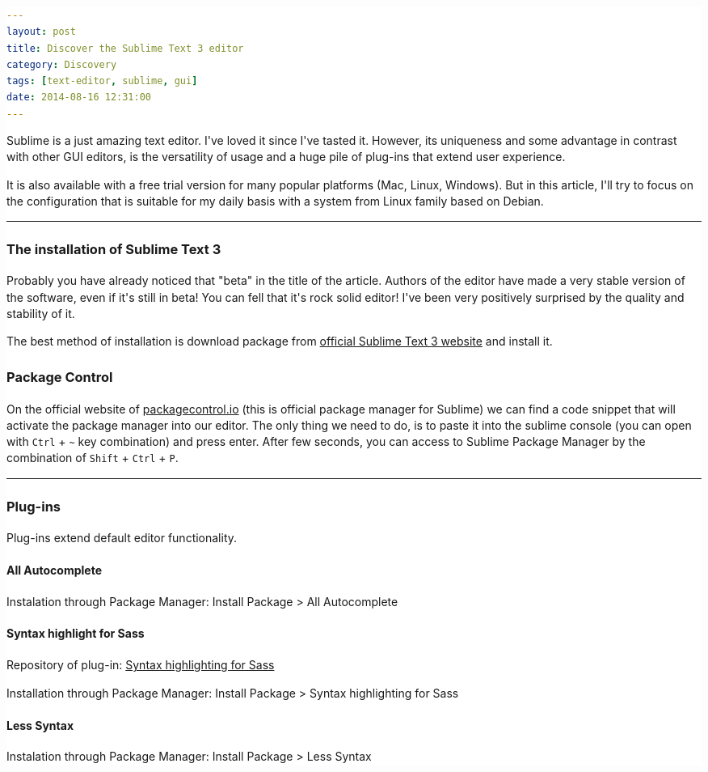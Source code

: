 ```yaml
---
layout: post
title: Discover the Sublime Text 3 editor
category: Discovery
tags: [text-editor, sublime, gui]
date: 2014-08-16 12:31:00
---
```


Sublime is a just amazing text editor. I've loved it since I've tasted it. However, its uniqueness and some advantage in contrast with other GUI editors, is the versatility of usage and a huge pile of plug-ins that extend user experience.

It is also available with a free trial version for many popular platforms (Mac, Linux, Windows). But in this article, I'll try to focus on the configuration that is suitable for my daily basis with a system from Linux family based on Debian.

* * *

### The installation of Sublime Text 3
Probably you have already noticed that "beta" in the title of the article. Authors of the editor have made a very stable version of the software, even if it's still in beta! You can fell that it's rock solid editor! I've been very positively surprised by the quality and stability of it.

The best method of installation is download package from [official Sublime Text 3 website][22] and install it.


### Package Control
On the official website of [packagecontrol.io][23] (this is official package manager for Sublime) we can find a code snippet that will activate the package manager into our editor. The only thing we need to do, is to paste it into the sublime console (you can open with `Ctrl` + `~` key combination) and press enter. After few seconds, you can access to Sublime Package Manager by the combination of `Shift` + `Ctrl` + `P`.

* * *

### Plug-ins
Plug-ins extend default editor functionality.


#### All Autocomplete
Instalation through Package Manager: Install Package > All Autocomplete


#### Syntax highlight for Sass
Repository of plug-in: [Syntax highlighting for Sass][24]

Installation through Package Manager: Install Package > Syntax highlighting for Sass


#### Less Syntax
Instalation through Package Manager: Install Package > Less Syntax


 [1]: #instalacja-edytora
 [2]: #package-control
 [3]: #all-autocomplete
 [4]: #syntax-highlight-for-sass
 [5]: #less-syntax
 [6]: #coffeescript-sublime-plugin
 [7]: #live-loader
 [8]: #markdown-preview
 [9]: #markdown-extended
 [10]: #gitgutter
 [11]: #git-status​bar
 [12]: #sublime-linter
 [13]: #sidebar-enhancements
 [14]: #djaneiro
 [15]: #viml
 [16]: #soda-theme
 [17]: #tommorow-theme
 [18]: #color-scheme-selector
 [19]: #vintageous
 [20]: #key-bindings-user
 [21]: #settings-user
 [22]: https://www.sublimetext.com/3
 [23]: https://packagecontrol.io/installation
 [24]: https://github.com/P233/Syntax-highlighting-for-Sass
 [25]: https://github.com/Xavura/CoffeeScript-Sublime-Plugin
 [26]: https://github.com/dz0ny/LiveReload-sublimetext2
 [27]: http://livereload.com/
 [28]: https://chrome.google.com/webstore/detail/livereload/jnihajbhpnppcggbcgedagnkighmdlei
 [29]: https://sublime.wbond.net/packages/SublimeLinter-annotations
 [30]: https://github.com/SublimeLinter/SublimeLinter-csslint